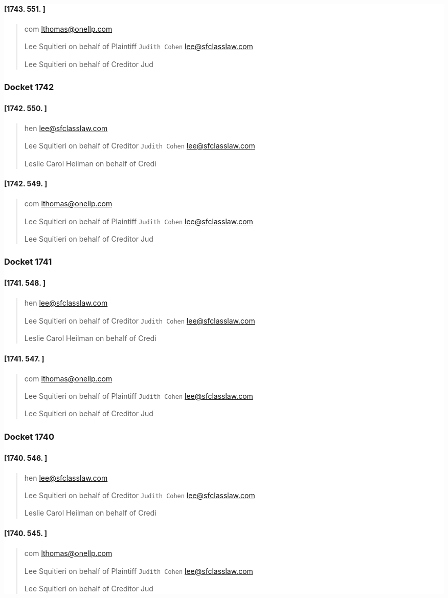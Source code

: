 #### [1743. 551. ]
> com lthomas@onellp.com
> 
> Lee Squitieri on behalf of Plaintiff `Judith Cohen` lee@sfclasslaw.com 
> 
> Lee Squitieri on behalf of Creditor Jud

### Docket 1742

#### [1742. 550. ]
> hen lee@sfclasslaw.com 
> 
> Lee Squitieri on behalf of Creditor `Judith Cohen` lee@sfclasslaw.com 
> 
> Leslie Carol Heilman on behalf of Credi

#### [1742. 549. ]
> com lthomas@onellp.com
> 
> Lee Squitieri on behalf of Plaintiff `Judith Cohen` lee@sfclasslaw.com 
> 
> Lee Squitieri on behalf of Creditor Jud

### Docket 1741

#### [1741. 548. ]
> hen lee@sfclasslaw.com 
> 
> Lee Squitieri on behalf of Creditor `Judith Cohen` lee@sfclasslaw.com 
> 
> Leslie Carol Heilman on behalf of Credi

#### [1741. 547. ]
> com lthomas@onellp.com
> 
> Lee Squitieri on behalf of Plaintiff `Judith Cohen` lee@sfclasslaw.com 
> 
> Lee Squitieri on behalf of Creditor Jud

### Docket 1740

#### [1740. 546. ]
> hen lee@sfclasslaw.com 
> 
> Lee Squitieri on behalf of Creditor `Judith Cohen` lee@sfclasslaw.com 
> 
> Leslie Carol Heilman on behalf of Credi

#### [1740. 545. ]
> com lthomas@onellp.com
> 
> Lee Squitieri on behalf of Plaintiff `Judith Cohen` lee@sfclasslaw.com 
> 
> Lee Squitieri on behalf of Creditor Jud
